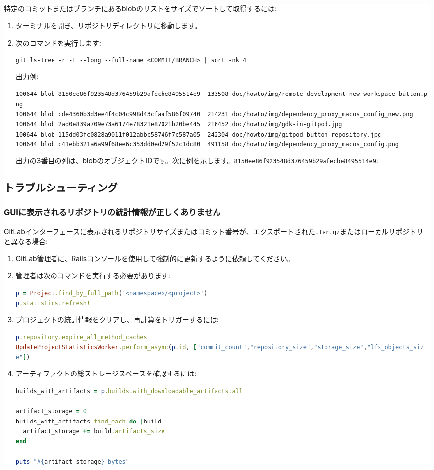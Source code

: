 特定のコミットまたはブランチにあるblobのリストをサイズでソートして取得するには:

1. ターミナルを開き、リポジトリディレクトリに移動します。
1. 次のコマンドを実行します:

   ```shell
   git ls-tree -r -t --long --full-name <COMMIT/BRANCH> | sort -nk 4
   ```

   出力例:

   ```plaintext
   100644 blob 8150ee86f923548d376459b29afecbe8495514e9  133508 doc/howto/img/remote-development-new-workspace-button.png
   100644 blob cde4360b3d3ee4f4c04c998d43cfaaf586f09740  214231 doc/howto/img/dependency_proxy_macos_config_new.png
   100644 blob 2ad0e839a709e73a6174e78321e87021b20be445  216452 doc/howto/img/gdk-in-gitpod.jpg
   100644 blob 115dd03fc0828a9011f012abbc58746f7c587a05  242304 doc/howto/img/gitpod-button-repository.jpg
   100644 blob c41ebb321a6a99f68ee6c353dd0ed29f52c1dc80  491158 doc/howto/img/dependency_proxy_macos_config.png
   ```

   出力の3番目の列は、blobのオブジェクトIDです。次に例を示します。`8150ee86f923548d376459b29afecbe8495514e9`:

## トラブルシューティング

### GUIに表示されるリポジトリの統計情報が正しくありません

GitLabインターフェースに表示されるリポジトリサイズまたはコミット番号が、エクスポートされた`.tar.gz`またはローカルリポジトリと異なる場合:

1. GitLab管理者に、Railsコンソールを使用して強制的に更新するように依頼してください。
1. 管理者は次のコマンドを実行する必要があります:

   ```ruby
   p = Project.find_by_full_path('<namespace>/<project>')
   p.statistics.refresh!
   ```

1. プロジェクトの統計情報をクリアし、再計算をトリガーするには:

   ```ruby
   p.repository.expire_all_method_caches
   UpdateProjectStatisticsWorker.perform_async(p.id, ["commit_count","repository_size","storage_size","lfs_objects_size"])
   ```

1. アーティファクトの総ストレージスペースを確認するには:

   ```ruby
   builds_with_artifacts = p.builds.with_downloadable_artifacts.all

   artifact_storage = 0
   builds_with_artifacts.find_each do |build|
     artifact_storage += build.artifacts_size
   end

   puts "#{artifact_storage} bytes"
   ```
